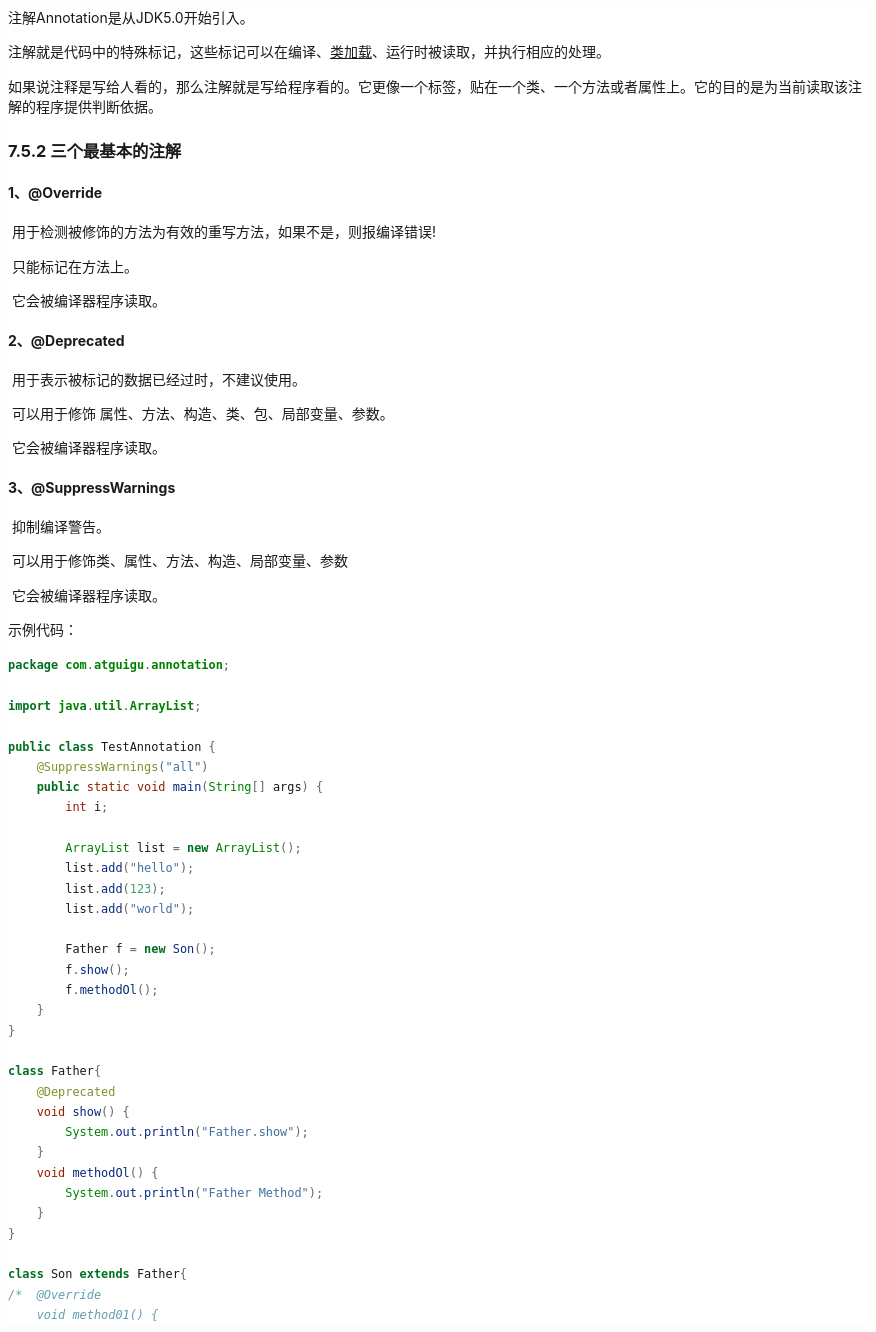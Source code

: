 注解Annotation是从JDK5.0开始引入。

注解就是代码中的特殊标记，这些标记可以在编译、[类加载](https://so.csdn.net/so/search?q=类加载&spm=1001.2101.3001.7020)、运行时被读取，并执行相应的处理。

如果说注释是写给人看的，那么注解就是写给程序看的。它更像一个标签，贴在一个类、一个方法或者属性上。它的目的是为当前读取该注解的程序提供判断依据。

### 7.5.2 三个最基本的注解

#### 1、@Override

​	用于检测被修饰的方法为有效的重写方法，如果不是，则报编译错误!

​	只能标记在方法上。

​	它会被编译器程序读取。

#### 2、@Deprecated

​	用于表示被标记的数据已经过时，不建议使用。

​	可以用于修饰 属性、方法、构造、类、包、局部变量、参数。

​	它会被编译器程序读取。

#### 3、@SuppressWarnings

​	抑制编译警告。

​	可以用于修饰类、属性、方法、构造、局部变量、参数

​	它会被编译器程序读取。

示例代码：

```java
package com.atguigu.annotation;

import java.util.ArrayList;

public class TestAnnotation {
    @SuppressWarnings("all")
    public static void main(String[] args) {
        int i;

        ArrayList list = new ArrayList();
        list.add("hello");
        list.add(123);
        list.add("world");

        Father f = new Son();
        f.show();
        f.methodOl();
    }
}

class Father{
    @Deprecated
    void show() {
        System.out.println("Father.show");
    }
    void methodOl() {
        System.out.println("Father Method");
    }
}

class Son extends Father{
/*	@Override
	void method01() {
```